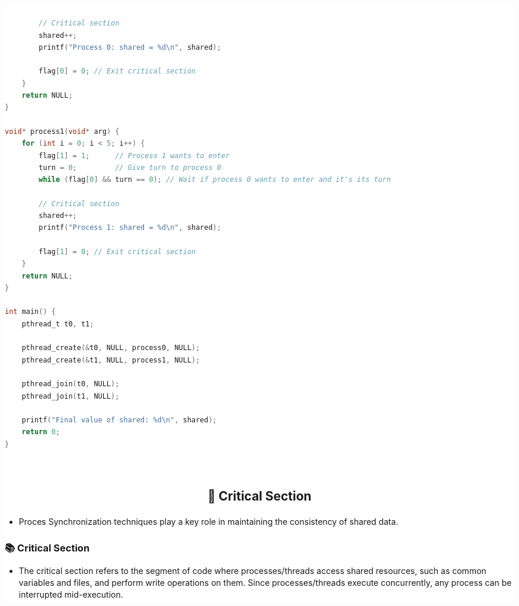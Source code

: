 ```C

        // Critical section
        shared++;
        printf("Process 0: shared = %d\n", shared);

        flag[0] = 0; // Exit critical section
    }
    return NULL;
}

void* process1(void* arg) {
    for (int i = 0; i < 5; i++) {
        flag[1] = 1;      // Process 1 wants to enter
        turn = 0;         // Give turn to process 0
        while (flag[0] && turn == 0); // Wait if process 0 wants to enter and it's its turn

        // Critical section
        shared++;
        printf("Process 1: shared = %d\n", shared);

        flag[1] = 0; // Exit critical section
    }
    return NULL;
}

int main() {
    pthread_t t0, t1;

    pthread_create(&t0, NULL, process0, NULL);
    pthread_create(&t1, NULL, process1, NULL);

    pthread_join(t0, NULL);
    pthread_join(t1, NULL);

    printf("Final value of shared: %d\n", shared);
    return 0;
}
```

<br>

<div align = "center">

## 🔏 Critical Section

</div>

- Proces Synchronization techniques play a key role in maintaining the consistency of shared data.

### 📚 Critical Section

- The critical section refers to the segment of code where processes/threads
  access shared resources, such as common variables and files, and perform
  write operations on them. Since processes/threads execute concurrently, any
  process can be interrupted mid-execution.

